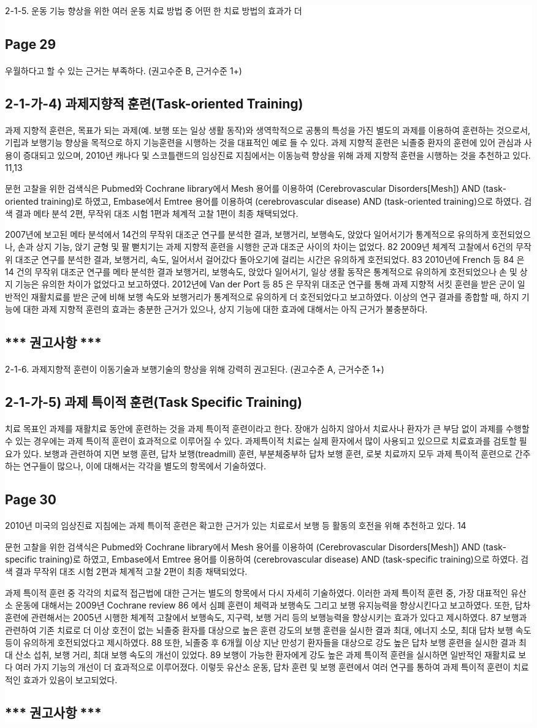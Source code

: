 2-1-5.  운동 기능 향상을 위한 여러 운동 치료 방법 중 어떤 한 치료 방법의 효과가 더

## Page 29

우월하다고 할 수 있는 근거는 부족하다. (권고수준 B, 근거수준 1+)

## 2-1-가-4) 과제지향적 훈련(Task-oriented Training)

과제  지향적  훈련은,  목표가  되는  과제(예.  보행  또는  일상  생활  동작)와  생역학적으로 공통의  특성을  가진  별도의  과제를  이용하여  훈련하는  것으로서,  기립과  보행기능  향상을 목적으로 하지 기능훈련을 시행하는 것을 대표적인 예로 들 수 있다. 과제 지향적 훈련은 뇌졸중 환자의 훈련에 있어 관심과 사용이 증대되고 있으며, 2010년 캐나다 및 스코틀랜드의 임상진료 지침에서는 이동능력 향상을 위해 과제 지향적 훈련을 시행하는 것을 추천하고 있다. 11,13

문헌  고찰을  위한  검색식은  Pubmed와  Cochrane  library에서  Mesh  용어를  이용하여 (Cerebrovascular  Disorders[Mesh])  AND  (task-oriented  training)로  하였고,  Embase에서  Emtree 용어를  이용하여  (cerebrovascular  disease)  AND  (task-oriented  training)으로  하였다.  검색  결과 메타 분석 2편, 무작위 대조 시험 1편과 체계적 고찰 1편이 최종 채택되었다.

2007년에  보고된  메타  분석에서  14건의  무작위  대조군  연구를  분석한  결과,  보행거리, 보행속도, 앉았다 일어서기가 통계적으로 유의하게 호전되었으나, 손과 상지 기능, 앉기 균형 및 팔  뻗치기는  과제  지향적  훈련을  시행한  군과  대조군  사이의  차이는  없었다. 82   2009년  체계적 고찰에서  6건의  무작위  대조군  연구를  분석한  결과,  보행거리,  속도,  일어서서  걸어갔다 돌아오기에  걸리는  시간은  유의하게  호전되었다. 83   2010년에  French  등 84 은  14  건의  무작위 대조군  연구를  메타  분석한  결과  보행거리,  보행속도,  앉았다  일어서기,  일상  생활  동작은 통계적으로  유의하게  호전되었으나  손  및  상지  기능은  유의한  차이가  없었다고  보고하였다. 2012년에  Van  der  Port  등 85 은  무작위  대조군  연구를  통해  과제  지향적  서킷  훈련을  받은  군이 일반적인  재활치료를  받은  군에  비해  보행  속도와  보행거리가  통계적으로  유의하게  더 호전되었다고 보고하였다. 이상의 연구 결과를 종합할 때, 하지 기능에 대한 과제 지향적 훈련의 효과는 충분한 근거가 있으나, 상지 기능에 대한 효과에 대해서는 아직 근거가 불충분하다.

## ***  권고사항 ***

2-1-6.  과제지향적  훈련이  이동기술과  보행기술의  향상을  위해  강력히  권고된다.  (권고수준  A, 근거수준 1+)

## 2-1-가-5) 과제 특이적 훈련(Task Specific Training)

치료  목표인  과제를  재활치료  동안에  훈련하는  것을  과제  특이적  훈련이라고  한다.  장애가 심하지  않아서  치료사나  환자가  큰  부담  없이  과제를  수행할  수  있는  경우에는  과제  특이적 훈련이 효과적으로 이루어질 수 있다. 과제특이적 치료는 실제 환자에서 많이 사용되고 있으므로 치료효과를  검토할  필요가  있다.  보행과  관련하여  지면  보행  훈련,  답차  보행(treadmill)  훈련, 부분체중부하  답차  보행  훈련,  로봇  치료까지  모두  과제  특이적  훈련으로  간주하는  연구들이 많으나, 이에 대해서는 각각을 별도의 항목에서 기술하였다.

## Page 30

2010년  미국의  임상진료  지침에는  과제  특이적  훈련은  확고한  근거가  있는  치료로서  보행 등 활동의 호전을 위해 추천하고 있다. 14

문헌  고찰을  위한  검색식은  Pubmed와  Cochrane  library에서  Mesh  용어를  이용하여 (Cerebrovascular  Disorders[Mesh])  AND  (task-specific  training)로  하였고,  Embase에서  Emtree 용어를  이용하여  (cerebrovascular  disease)  AND  (task-specific  training)으로  하였다.  검색  결과 무작위 대조 시험 2편과 체계적 고찰 2편이 최종 채택되었다.

과제  특이적  훈련  중  각각의  치료적  접근법에  대한  근거는  별도의  항목에서  다시  자세히 기술하였다.  이러한  과제  특이적  훈련  중,  가장  대표적인  유산소  운동에  대해서는  2009년 Cochrane  review 86 에서  심폐  훈련이  체력과  보행속도  그리고  보행  유지능력을  향상시킨다고 보고하였다.  또한,  답차  훈련에  관련해서는  2005년  시행한  체계적  고찰에서  보행속도,  지구력, 보행  거리  등의  보행능력을  향상시키는  효과가  있다고  제시하였다. 87   보행과  관련하여  기존 치료로 더 이상 호전이 없는 뇌졸중 환자를 대상으로 높은 훈련 강도의 보행 훈련을 실시한 결과 최대, 에너지 소모, 최대 답차 보행 속도 등이 유의하게 호전되었다고 제시하였다. 88  또한, 뇌졸중 후  6개월  이상  지난  만성기  환자들을  대상으로  강도  높은  답차  보행  훈련을  실시한  결과  최대 산소  섭취,  보행  거리,  최대  보행  속도의  개선이  있었다. 89   보행이  가능한  환자에게  강도  높은 과제 특이적 훈련을 실시하면 일반적인 재활치료 보다 여러 가지 기능의 개선이 더 효과적으로 이루어졌다. 이렇듯 유산소 운동, 답차 훈련 및 보행 훈련에서 여러 연구를 통하여 과제 특이적 훈련이 치료적인 효과가 있음이 보고되었다.

## ***  권고사항 ***
